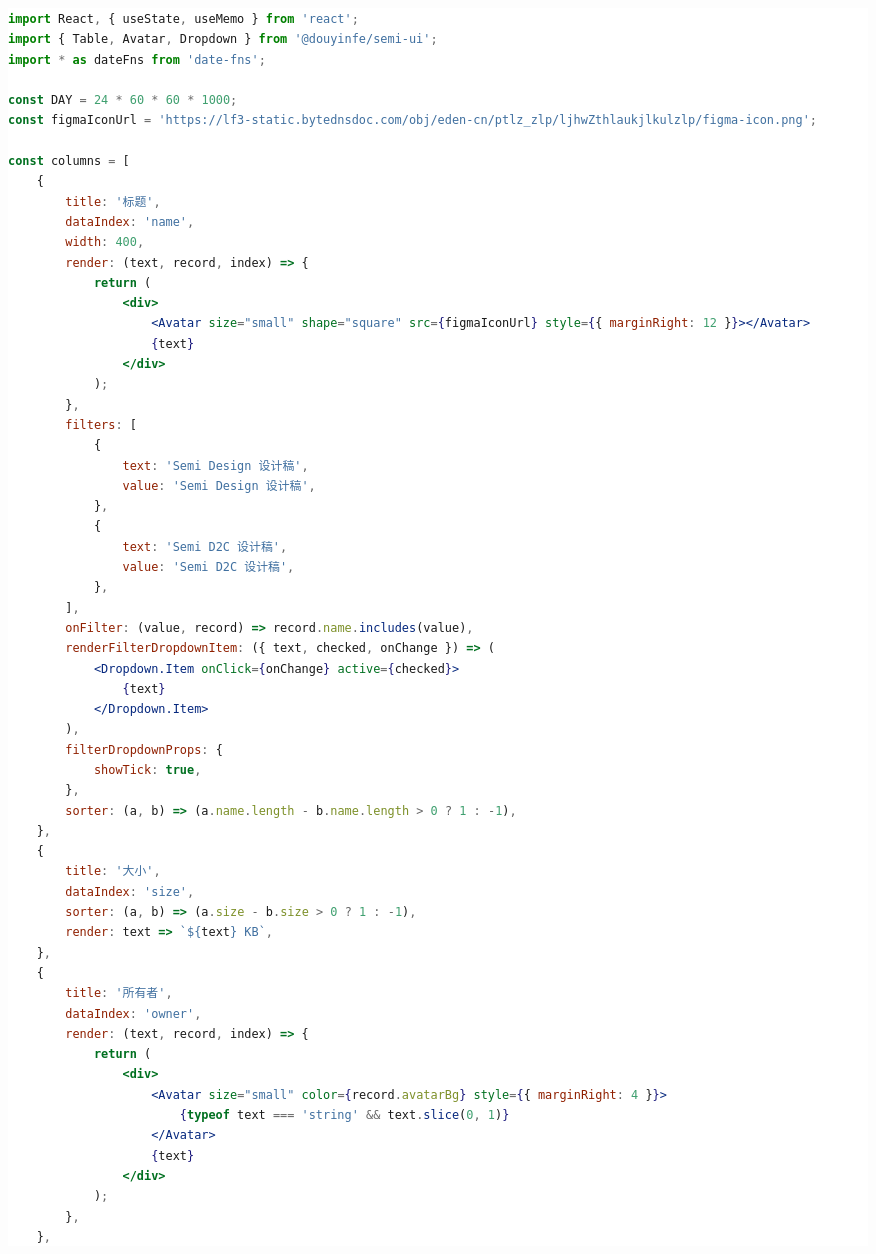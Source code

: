 ```jsx live=true noInline=true dir="column"
import React, { useState, useMemo } from 'react';
import { Table, Avatar, Dropdown } from '@douyinfe/semi-ui';
import * as dateFns from 'date-fns';

const DAY = 24 * 60 * 60 * 1000;
const figmaIconUrl = 'https://lf3-static.bytednsdoc.com/obj/eden-cn/ptlz_zlp/ljhwZthlaukjlkulzlp/figma-icon.png';

const columns = [
    {
        title: '标题',
        dataIndex: 'name',
        width: 400,
        render: (text, record, index) => {
            return (
                <div>
                    <Avatar size="small" shape="square" src={figmaIconUrl} style={{ marginRight: 12 }}></Avatar>
                    {text}
                </div>
            );
        },
        filters: [
            {
                text: 'Semi Design 设计稿',
                value: 'Semi Design 设计稿',
            },
            {
                text: 'Semi D2C 设计稿',
                value: 'Semi D2C 设计稿',
            },
        ],
        onFilter: (value, record) => record.name.includes(value),
        renderFilterDropdownItem: ({ text, checked, onChange }) => (
            <Dropdown.Item onClick={onChange} active={checked}>
                {text}
            </Dropdown.Item>
        ),
        filterDropdownProps: {
            showTick: true,
        },
        sorter: (a, b) => (a.name.length - b.name.length > 0 ? 1 : -1),
    },
    {
        title: '大小',
        dataIndex: 'size',
        sorter: (a, b) => (a.size - b.size > 0 ? 1 : -1),
        render: text => `${text} KB`,
    },
    {
        title: '所有者',
        dataIndex: 'owner',
        render: (text, record, index) => {
            return (
                <div>
                    <Avatar size="small" color={record.avatarBg} style={{ marginRight: 4 }}>
                        {typeof text === 'string' && text.slice(0, 1)}
                    </Avatar>
                    {text}
                </div>
            );
        },
    },
```